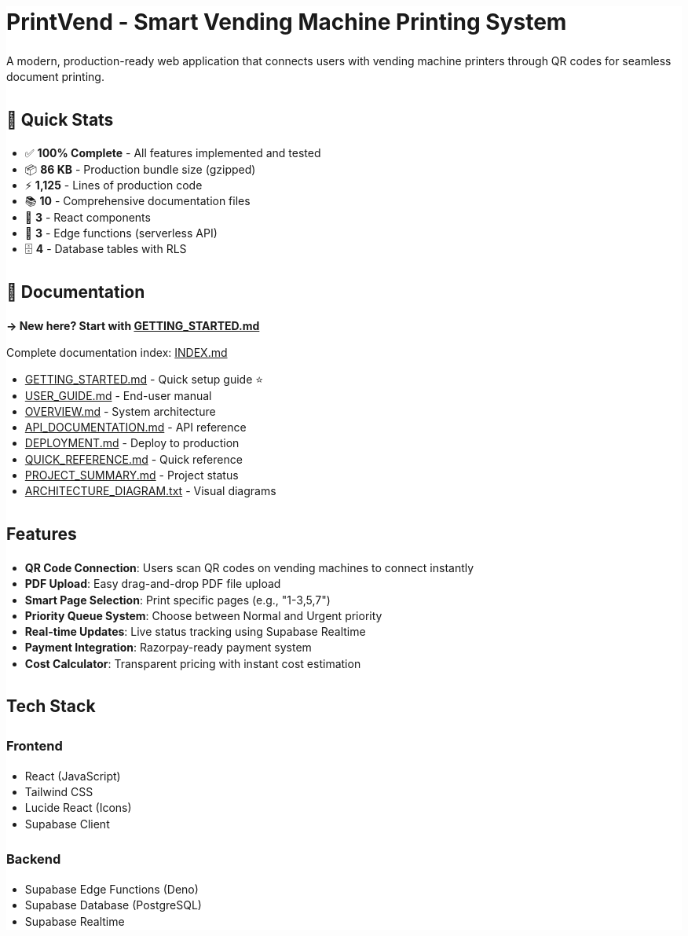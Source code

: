 # PrintVend - Smart Vending Machine Printing System

A modern, production-ready web application that connects users with vending machine printers through QR codes for seamless document printing.

## 🚀 Quick Stats

- ✅ **100% Complete** - All features implemented and tested
- 📦 **86 KB** - Production bundle size (gzipped)
- ⚡ **1,125** - Lines of production code
- 📚 **10** - Comprehensive documentation files
- 🎯 **3** - React components
- 🔌 **3** - Edge functions (serverless API)
- 🗄️ **4** - Database tables with RLS

## 📖 Documentation

**→ New here? Start with [GETTING_STARTED.md](./GETTING_STARTED.md)**

Complete documentation index: [INDEX.md](./INDEX.md)

- [GETTING_STARTED.md](./GETTING_STARTED.md) - Quick setup guide ⭐
- [USER_GUIDE.md](./USER_GUIDE.md) - End-user manual
- [OVERVIEW.md](./OVERVIEW.md) - System architecture
- [API_DOCUMENTATION.md](./API_DOCUMENTATION.md) - API reference
- [DEPLOYMENT.md](./DEPLOYMENT.md) - Deploy to production
- [QUICK_REFERENCE.md](./QUICK_REFERENCE.md) - Quick reference
- [PROJECT_SUMMARY.md](./PROJECT_SUMMARY.md) - Project status
- [ARCHITECTURE_DIAGRAM.txt](./ARCHITECTURE_DIAGRAM.txt) - Visual diagrams

## Features

- **QR Code Connection**: Users scan QR codes on vending machines to connect instantly
- **PDF Upload**: Easy drag-and-drop PDF file upload
- **Smart Page Selection**: Print specific pages (e.g., "1-3,5,7")
- **Priority Queue System**: Choose between Normal and Urgent priority
- **Real-time Updates**: Live status tracking using Supabase Realtime
- **Payment Integration**: Razorpay-ready payment system
- **Cost Calculator**: Transparent pricing with instant cost estimation

## Tech Stack

### Frontend
- React (JavaScript)
- Tailwind CSS
- Lucide React (Icons)
- Supabase Client

### Backend
- Supabase Edge Functions (Deno)
- Supabase Database (PostgreSQL)
- Supabase Realtime
